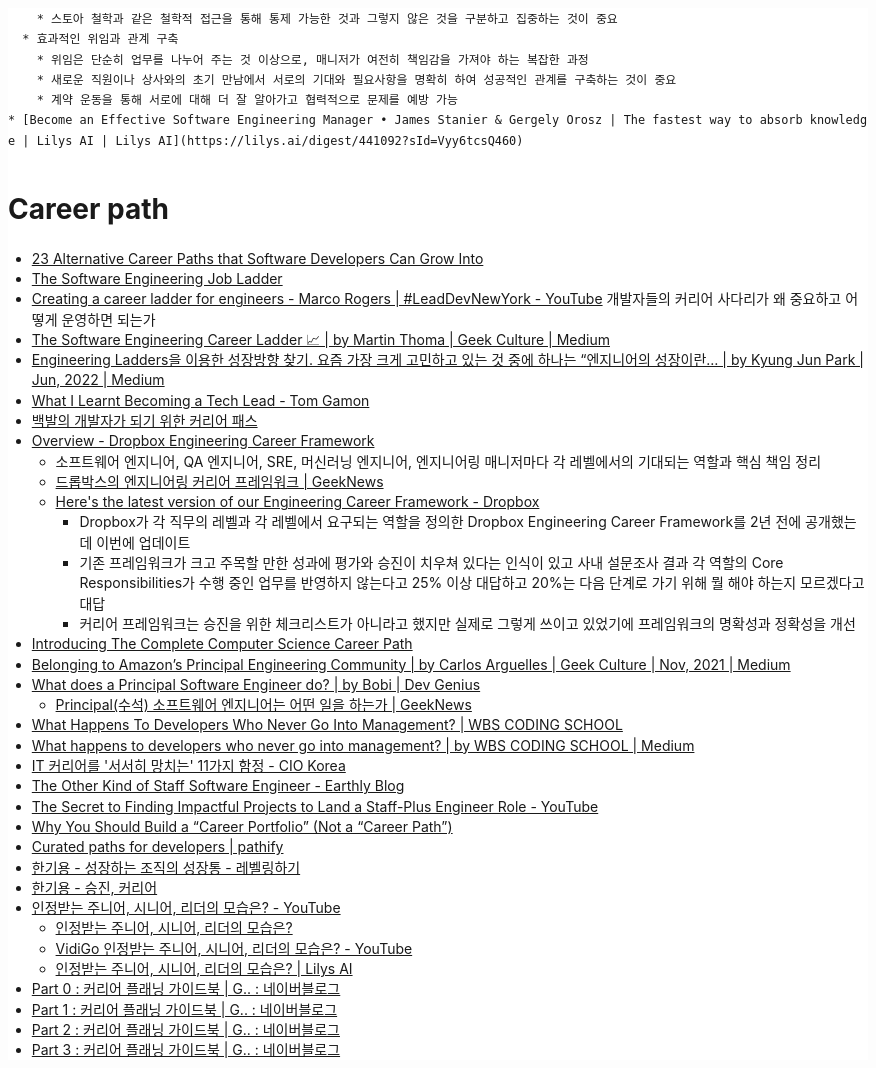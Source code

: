         * 스토아 철학과 같은 철학적 접근을 통해 통제 가능한 것과 그렇지 않은 것을 구분하고 집중하는 것이 중요
      * 효과적인 위임과 관계 구축
        * 위임은 단순히 업무를 나누어 주는 것 이상으로, 매니저가 여전히 책임감을 가져야 하는 복잡한 과정
        * 새로운 직원이나 상사와의 초기 만남에서 서로의 기대와 필요사항을 명확히 하여 성공적인 관계를 구축하는 것이 중요
        * 계약 운동을 통해 서로에 대해 더 잘 알아가고 협력적으로 문제를 예방 가능
    * [Become an Effective Software Engineering Manager • James Stanier & Gergely Orosz | The fastest way to absorb knowledge | Lilys AI | Lilys AI](https://lilys.ai/digest/441092?sId=Vyy6tcsQ460)

# Career path
* [23 Alternative Career Paths that Software Developers Can Grow Into](https://www.freecodecamp.org/news/alternative-career-paths/)
* [The Software Engineering Job Ladder](https://blog.usejournal.com/the-software-engineering-job-ladder-4bf70b4c24f3)
* [Creating a career ladder for engineers - Marco Rogers | #LeadDevNewYork - YouTube](https://www.youtube.com/watch?v=jA1Q94d2z10) 개발자들의 커리어 사다리가 왜 중요하고 어떻게 운영하면 되는가
* [The Software Engineering Career Ladder 📈 | by Martin Thoma | Geek Culture | Medium](https://medium.com/geekculture/the-software-engineering-career-ladder-3667282aeaa2)
* [Engineering Ladders을 이용한 성장방향 찾기. 요즘 가장 크게 고민하고 있는 것 중에 하나는 “엔지니어의 성장이란… | by Kyung Jun Park | Jun, 2022 | Medium](https://medium.com/@ryanparkdev/engineering-ladders%EC%9D%84-%EC%9D%B4%EC%9A%A9%ED%95%9C-%EC%84%B1%EC%9E%A5%EB%B0%A9%ED%96%A5-%EC%B0%BE%EA%B8%B0-c52112b5c34f)
* [What I Learnt Becoming a Tech Lead - Tom Gamon](https://tomgamon.com/posts/things-i-have-learned-new-tech-lead/)
* [백발의 개발자가 되기 위한 커리어 패스](http://zdnet.co.kr/column_view.asp?artice_id=20141106211852)
* [Overview - Dropbox Engineering Career Framework](https://dropbox.github.io/dbx-career-framework/)
  * 소프트웨어 엔지니어, QA 엔지니어, SRE, 머신러닝 엔지니어, 엔지니어링 매니저마다 각 레벨에서의 기대되는 역할과 핵심 책임 정리
  * [드롭박스의 엔지니어링 커리어 프레임워크 | GeekNews](https://news.hada.io/topic?id=4604)
  * [Here's the latest version of our Engineering Career Framework - Dropbox](https://dropbox.tech/culture/our-updated-engineering-career-framework)
    * Dropbox가 각 직무의 레벨과 각 레벨에서 요구되는 역할을 정의한 Dropbox Engineering Career Framework를 2년 전에 공개했는데 이번에 업데이트
    * 기존 프레임워크가 크고 주목할 만한 성과에 평가와 승진이 치우쳐 있다는 인식이 있고 사내 설문조사 결과 각 역할의 Core Responsibilities가 수행 중인 업무를 반영하지 않는다고 25% 이상 대답하고 20%는 다음 단계로 가기 위해 뭘 해야 하는지 모르겠다고 대답
    * 커리어 프레임워크는 승진을 위한 체크리스트가 아니라고 했지만 실제로 그렇게 쓰이고 있었기에 프레임워크의 명확성과 정확성을 개선
* [Introducing The Complete Computer Science Career Path](https://www.codecademy.com/resources/blog/introducing-the-complete-computer-science-career-path/)
* [Belonging to Amazon’s Principal Engineering Community | by Carlos Arguelles | Geek Culture | Nov, 2021 | Medium](https://medium.com/geekculture/belonging-to-amazons-principal-engineering-community-aa8059152fbf)
* [What does a Principal Software Engineer do? | by Bobi | Dev Genius](https://blog.devgenius.io/what-does-a-principal-engineer-do-2e6af918ff28)
  * [Principal(수석) 소프트웨어 엔지니어는 어떤 일을 하는가 | GeekNews](https://news.hada.io/topic?id=5557)
* [What Happens To Developers Who Never Go Into Management? | WBS CODING SCHOOL](https://www.wbscodingschool.com/blog/what-happens-devs-never-management/)
* [What happens to developers who never go into management? | by WBS CODING SCHOOL | Medium](https://wbscodingschool.medium.com/what-happens-to-developers-who-never-go-into-management-1f1d8483e4bd)
* [IT 커리어를 '서서히 망치는' 11가지 함정 - CIO Korea](https://www.ciokorea.com/news/233599)
* [The Other Kind of Staff Software Engineer - Earthly Blog](https://earthly.dev/blog/line-staff/)
* [The Secret to Finding Impactful Projects to Land a Staff-Plus Engineer Role - YouTube](https://www.youtube.com/watch?v=MO793FafKwQ)
* [Why You Should Build a “Career Portfolio” (Not a “Career Path”)](https://hbr.org/2021/10/why-you-should-build-a-career-portfolio-not-a-career-path)
* [Curated paths for developers | pathify](https://pathify.dev/)
* [한기용 - 성장하는 조직의 성장통 - 레벨링하기](https://www.linkedin.com/posts/activity-6970604688056487936-t7Ty/)
* [한기용 - 승진, 커리어](https://www.linkedin.com/posts/activity-6976585732786176001-6ALl/)
* [인정받는 주니어, 시니어, 리더의 모습은? - YouTube](https://www.youtube.com/watch?v=gkgb3SY81Mc)
  * [인정받는 주니어, 시니어, 리더의 모습은?](https://www.linkedin.com/posts/activity-7218111756353646592-Z0Bb/)
  * [VidiGo 인정받는 주니어, 시니어, 리더의 모습은? - YouTube](https://vidigo.ai//share/summary/9cc8ec443f22)
  * [인정받는 주니어, 시니어, 리더의 모습은? | Lilys AI](https://lilys.ai/digest/926992)
* [Part 0 : 커리어 플래닝 가이드북 | G.. : 네이버블로그](https://blog.naver.com/bizucafe/223072810529)
* [Part 1 : 커리어 플래닝 가이드북 | G.. : 네이버블로그](https://blog.naver.com/bizucafe/223073082777)
* [Part 2 : 커리어 플래닝 가이드북 | G.. : 네이버블로그](https://blog.naver.com/bizucafe/223074172802)
* [Part 3 : 커리어 플래닝 가이드북 | G.. : 네이버블로그](https://blog.naver.com/bizucafe/223075385923)